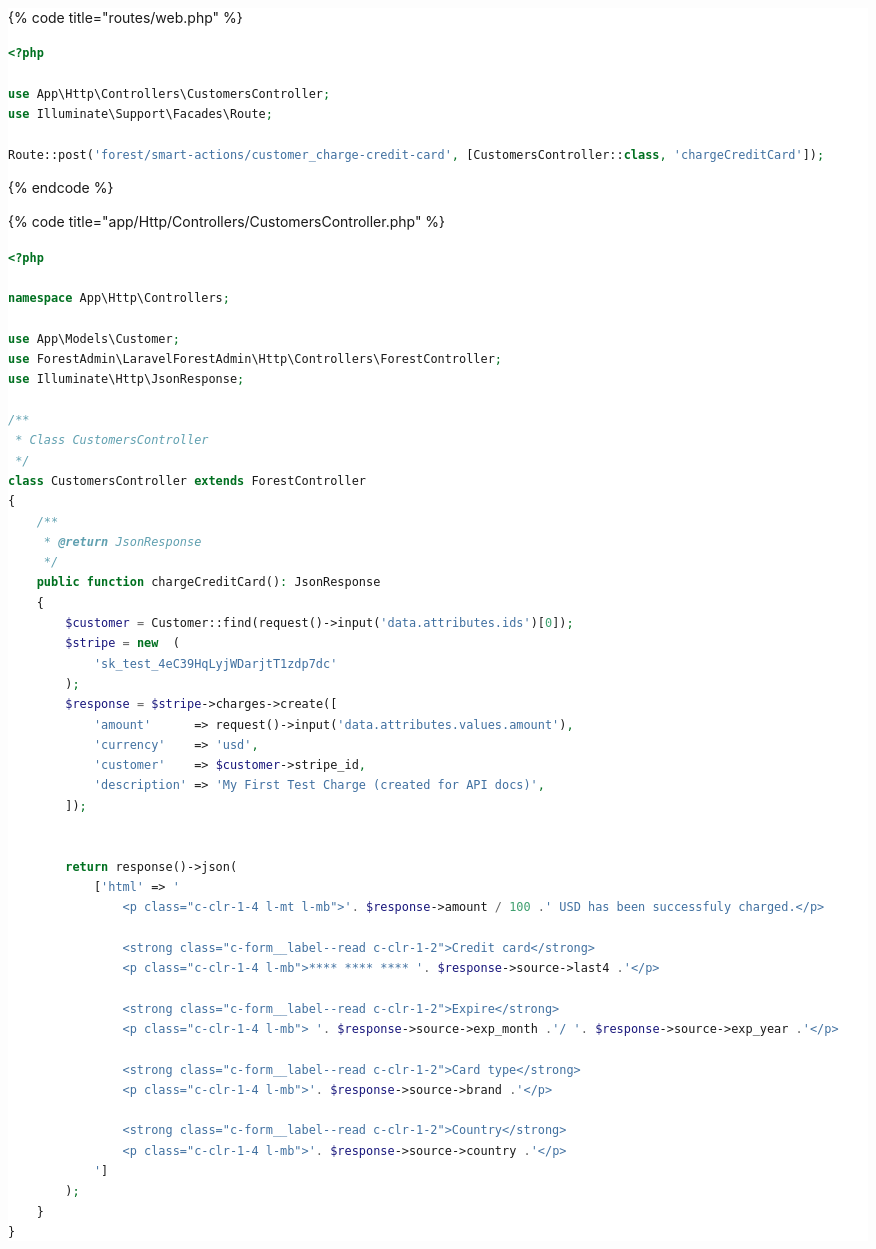 {% code title="routes/web.php" %}
```php
<?php

use App\Http\Controllers\CustomersController;
use Illuminate\Support\Facades\Route;

Route::post('forest/smart-actions/customer_charge-credit-card', [CustomersController::class, 'chargeCreditCard']);
```
{% endcode %}

{% code title="app/Http/Controllers/CustomersController.php" %}
```php
<?php

namespace App\Http\Controllers;

use App\Models\Customer;
use ForestAdmin\LaravelForestAdmin\Http\Controllers\ForestController;
use Illuminate\Http\JsonResponse;

/**
 * Class CustomersController
 */
class CustomersController extends ForestController
{
    /**
     * @return JsonResponse
     */
    public function chargeCreditCard(): JsonResponse
    {
        $customer = Customer::find(request()->input('data.attributes.ids')[0]);
        $stripe = new  (
            'sk_test_4eC39HqLyjWDarjtT1zdp7dc'
        );
        $response = $stripe->charges->create([
            'amount'      => request()->input('data.attributes.values.amount'),
            'currency'    => 'usd',
            'customer'    => $customer->stripe_id,
            'description' => 'My First Test Charge (created for API docs)',
        ]);


        return response()->json(
            ['html' => '
                <p class="c-clr-1-4 l-mt l-mb">'. $response->amount / 100 .' USD has been successfuly charged.</p>

                <strong class="c-form__label--read c-clr-1-2">Credit card</strong>
                <p class="c-clr-1-4 l-mb">**** **** **** '. $response->source->last4 .'</p>

                <strong class="c-form__label--read c-clr-1-2">Expire</strong>
                <p class="c-clr-1-4 l-mb"> '. $response->source->exp_month .'/ '. $response->source->exp_year .'</p>

                <strong class="c-form__label--read c-clr-1-2">Card type</strong>
                <p class="c-clr-1-4 l-mb">'. $response->source->brand .'</p>

                <strong class="c-form__label--read c-clr-1-2">Country</strong>
                <p class="c-clr-1-4 l-mb">'. $response->source->country .'</p>
            ']
        );
    }
}
```